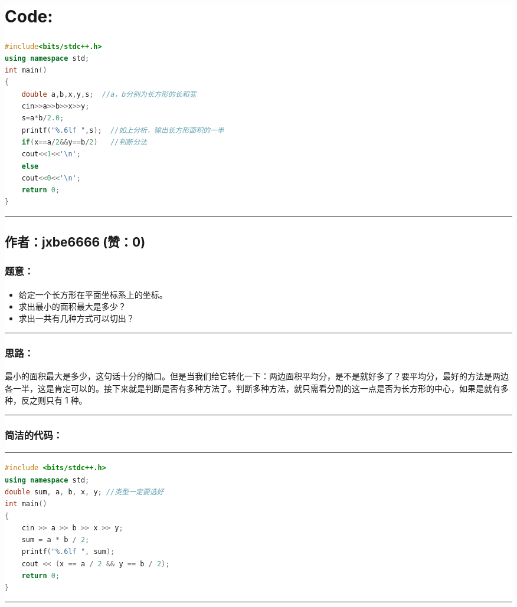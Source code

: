 # Code:
```cpp
#include<bits/stdc++.h>
using namespace std;
int main()
{
	double a,b,x,y,s;  //a，b分别为长方形的长和宽
	cin>>a>>b>>x>>y;
	s=a*b/2.0;
	printf("%.6lf ",s);  //如上分析，输出长方形面积的一半
	if(x==a/2&&y==b/2)   //判断分法
	cout<<1<<'\n';
	else
	cout<<0<<'\n';
    return 0;
}
```


---

## 作者：jxbe6666 (赞：0)

### 题意：
- 给定一个长方形在平面坐标系上的坐标。
- 求出最小的面积最大是多少？
- 求出一共有几种方式可以切出？

-----

### 思路：

最小的面积最大是多少，这句话十分的拗口。但是当我们给它转化一下：两边面积平均分，是不是就好多了？要平均分，最好的方法是两边各一半，这是肯定可以的。接下来就是判断是否有多种方法了。判断多种方法，就只需看分割的这一点是否为长方形的中心，如果是就有多种，反之则只有 1 种。

-----

### 简洁的代码：
-----
```c++
#include <bits/stdc++.h>
using namespace std;
double sum, a, b, x, y; //类型一定要选好
int main()
{
    cin >> a >> b >> x >> y;
    sum = a * b / 2;
    printf("%.6lf ", sum);
    cout << (x == a / 2 && y == b / 2);
    return 0;
}

```

---
